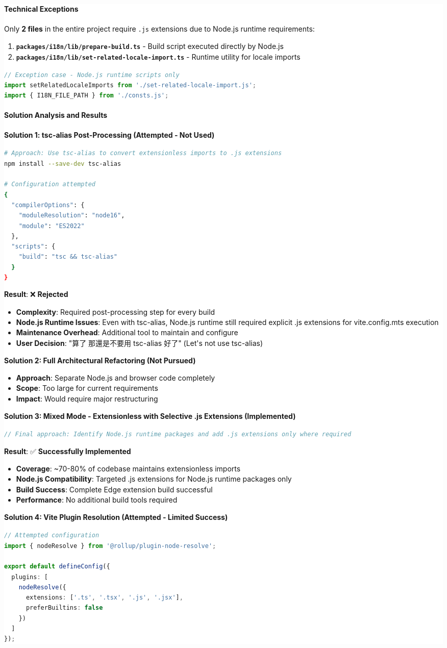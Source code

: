 #### Technical Exceptions
Only **2 files** in the entire project require `.js` extensions due to Node.js runtime requirements:

1. **`packages/i18n/lib/prepare-build.ts`** - Build script executed directly by Node.js
2. **`packages/i18n/lib/set-related-locale-import.ts`** - Runtime utility for locale imports

```typescript
// Exception case - Node.js runtime scripts only
import setRelatedLocaleImports from './set-related-locale-import.js';
import { I18N_FILE_PATH } from './consts.js';
```

#### Solution Analysis and Results

**Solution 1: tsc-alias Post-Processing (Attempted - Not Used)**
```bash
# Approach: Use tsc-alias to convert extensionless imports to .js extensions
npm install --save-dev tsc-alias

# Configuration attempted
{
  "compilerOptions": {
    "moduleResolution": "node16",
    "module": "ES2022"
  },
  "scripts": {
    "build": "tsc && tsc-alias"
  }
}
```

**Result**: ❌ **Rejected**
- **Complexity**: Required post-processing step for every build
- **Node.js Runtime Issues**: Even with tsc-alias, Node.js runtime still required explicit .js extensions for vite.config.mts execution
- **Maintenance Overhead**: Additional tool to maintain and configure
- **User Decision**: "算了 那還是不要用 tsc-alias 好了" (Let's not use tsc-alias)

**Solution 2: Full Architectural Refactoring (Not Pursued)**
- **Approach**: Separate Node.js and browser code completely
- **Scope**: Too large for current requirements
- **Impact**: Would require major restructuring

**Solution 3: Mixed Mode - Extensionless with Selective .js Extensions (Implemented)**
```typescript
// Final approach: Identify Node.js runtime packages and add .js extensions only where required
```

**Result**: ✅ **Successfully Implemented**
- **Coverage**: ~70-80% of codebase maintains extensionless imports
- **Node.js Compatibility**: Targeted .js extensions for Node.js runtime packages only
- **Build Success**: Complete Edge extension build successful
- **Performance**: No additional build tools required

**Solution 4: Vite Plugin Resolution (Attempted - Limited Success)**
```typescript
// Attempted configuration
import { nodeResolve } from '@rollup/plugin-node-resolve';

export default defineConfig({
  plugins: [
    nodeResolve({
      extensions: ['.ts', '.tsx', '.js', '.jsx'],
      preferBuiltins: false
    })
  ]
});
```